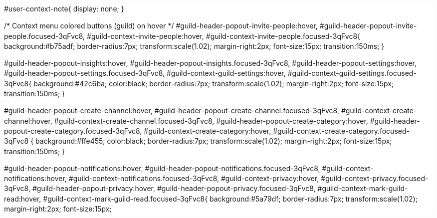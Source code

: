 #user-context-note{
    display: none;
    }

/* Context menu colored buttons (guild) on hover */
#guild-header-popout-invite-people:hover, 
#guild-header-popout-invite-people.focused-3qFvc8,
#guild-context-invite-people:hover,
#guild-context-invite-people.focused-3qFvc8{
    background:#b75adf;
    border-radius:7px;
    transform:scale(1.02);
    margin-right:2px;
    font-size:15px;
    transition:150ms;
}

#guild-header-popout-insights:hover, 
#guild-header-popout-insights.focused-3qFvc8, 
#guild-header-popout-settings:hover,
#guild-header-popout-settings.focused-3qFvc8,
#guild-context-guild-settings:hover,
#guild-context-guild-settings.focused-3qFvc8{
    background:#42c6ba;
    color:black;
    border-radius:7px;
    transform:scale(1.02);
    margin-right:2px;
    font-size:15px;
    transition:150ms;
}

#guild-header-popout-create-channel:hover, 
#guild-header-popout-create-channel.focused-3qFvc8, 
#guild-context-create-channel:hover,
#guild-context-create-channel.focused-3qFvc8,
#guild-header-popout-create-category:hover, 
#guild-header-popout-create-category.focused-3qFvc8,
#guild-context-create-category:hover,
#guild-context-create-category.focused-3qFvc8
{
    background:#ffe455;
    color:black;
    border-radius:7px;
    transform:scale(1.02);
    margin-right:2px;
    font-size:15px;
    transition:150ms;
}

#guild-header-popout-notifications:hover, 
#guild-header-popout-notifications.focused-3qFvc8,
#guild-context-notifications:hover,
#guild-context-notifications.focused-3qFvc8,
#guild-context-privacy:hover,
#guild-context-privacy.focused-3qFvc8,
#guild-header-popout-privacy:hover, 
#guild-header-popout-privacy.focused-3qFvc8,
#guild-context-mark-guild-read:hover,
#guild-context-mark-guild-read.focused-3qFvc8{
    background:#5a79df;
    border-radius:7px;
    transform:scale(1.02);
    margin-right:2px;
    font-size:15px;